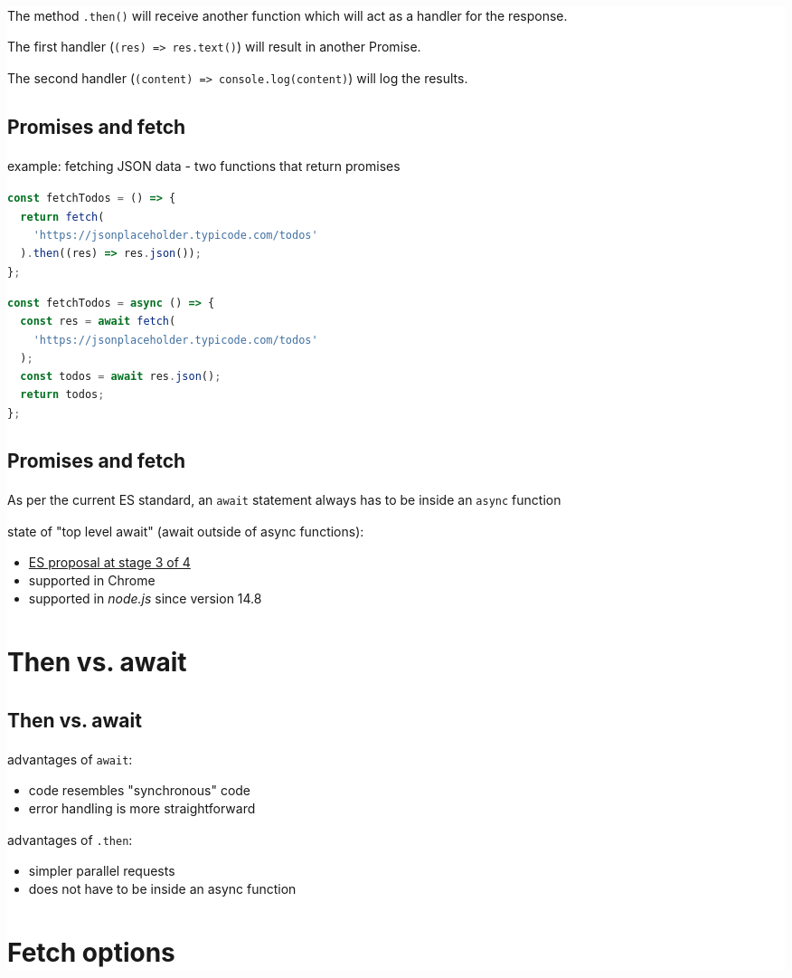 The method `.then()` will receive another function which will act as a handler for the response.

The first handler (`(res) => res.text()`) will result in another Promise.

The second handler (`(content) => console.log(content)`) will log the results.

## Promises and fetch

example: fetching JSON data - two functions that return promises

```js
const fetchTodos = () => {
  return fetch(
    'https://jsonplaceholder.typicode.com/todos'
  ).then((res) => res.json());
};
```

```js
const fetchTodos = async () => {
  const res = await fetch(
    'https://jsonplaceholder.typicode.com/todos'
  );
  const todos = await res.json();
  return todos;
};
```

## Promises and fetch

As per the current ES standard, an `await` statement always has to be inside an `async` function

state of "top level await" (await outside of async functions):

- [ES proposal at stage 3 of 4](https://github.com/tc39/proposal-top-level-await)
- supported in Chrome
- supported in _node.js_ since version 14.8

# Then vs. await

## Then vs. await

advantages of `await`:

- code resembles "synchronous" code
- error handling is more straightforward

advantages of `.then`:

- simpler parallel requests
- does not have to be inside an async function



# Fetch options
